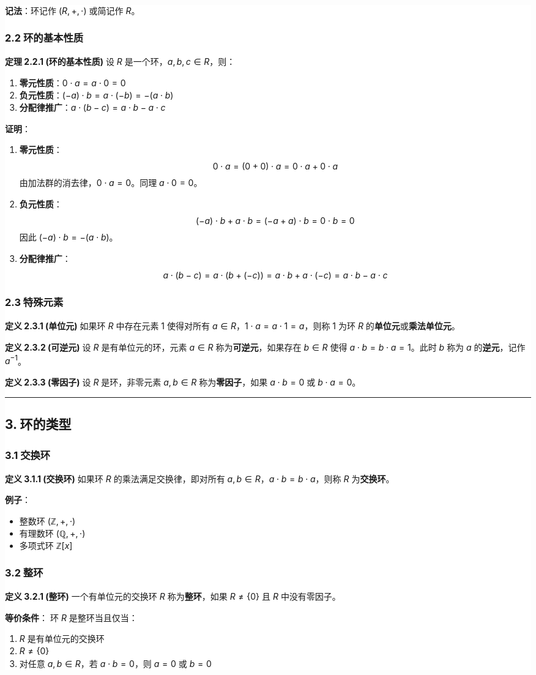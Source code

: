 **记法**：环记作 $(R, +, \cdot)$ 或简记作 $R$。

### 2.2 环的基本性质

**定理 2.2.1 (环的基本性质)**
设 $R$ 是一个环，$a, b, c \in R$，则：

1. **零元性质**：$0 \cdot a = a \cdot 0 = 0$
2. **负元性质**：$(-a) \cdot b = a \cdot (-b) = -(a \cdot b)$
3. **分配律推广**：$a \cdot (b - c) = a \cdot b - a \cdot c$

**证明**：

1. **零元性质**：
   $$0 \cdot a = (0 + 0) \cdot a = 0 \cdot a + 0 \cdot a$$
   由加法群的消去律，$0 \cdot a = 0$。同理 $a \cdot 0 = 0$。

2. **负元性质**：
   $$(-a) \cdot b + a \cdot b = (-a + a) \cdot b = 0 \cdot b = 0$$
   因此 $(-a) \cdot b = -(a \cdot b)$。

3. **分配律推广**：
   $$a \cdot (b - c) = a \cdot (b + (-c)) = a \cdot b + a \cdot (-c) = a \cdot b - a \cdot c$$

### 2.3 特殊元素

**定义 2.3.1 (单位元)**
如果环 $R$ 中存在元素 $1$ 使得对所有 $a \in R$，$1 \cdot a = a \cdot 1 = a$，则称 $1$ 为环 $R$ 的**单位元**或**乘法单位元**。

**定义 2.3.2 (可逆元)**
设 $R$ 是有单位元的环，元素 $a \in R$ 称为**可逆元**，如果存在 $b \in R$ 使得 $a \cdot b = b \cdot a = 1$。此时 $b$ 称为 $a$ 的**逆元**，记作 $a^{-1}$。

**定义 2.3.3 (零因子)**
设 $R$ 是环，非零元素 $a, b \in R$ 称为**零因子**，如果 $a \cdot b = 0$ 或 $b \cdot a = 0$。

---

## 3. 环的类型

### 3.1 交换环

**定义 3.1.1 (交换环)**
如果环 $R$ 的乘法满足交换律，即对所有 $a, b \in R$，$a \cdot b = b \cdot a$，则称 $R$ 为**交换环**。

**例子**：
- 整数环 $(\mathbb{Z}, +, \cdot)$
- 有理数环 $(\mathbb{Q}, +, \cdot)$
- 多项式环 $\mathbb{Z}[x]$

### 3.2 整环

**定义 3.2.1 (整环)**
一个有单位元的交换环 $R$ 称为**整环**，如果 $R \neq \{0\}$ 且 $R$ 中没有零因子。

**等价条件**：
环 $R$ 是整环当且仅当：
1. $R$ 是有单位元的交换环
2. $R \neq \{0\}$
3. 对任意 $a, b \in R$，若 $a \cdot b = 0$，则 $a = 0$ 或 $b = 0$
